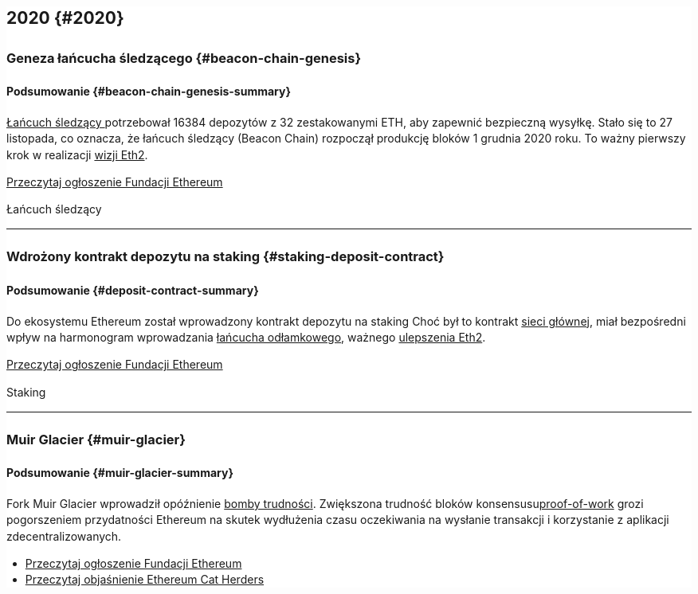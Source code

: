 ## 2020 {#2020}

### Geneza łańcucha śledzącego {#beacon-chain-genesis}

<NetworkUpgradeSummary name="beaconChainGenesis" />

#### Podsumowanie {#beacon-chain-genesis-summary}

[Łańcuch śledzący ](/roadmap/beacon-chain/) potrzebował 16384 depozytów z 32 zestakowanymi ETH, aby zapewnić bezpieczną wysyłkę. Stało się to 27 listopada, co oznacza, że łańcuch śledzący (​​Beacon Chain) rozpoczął produkcję bloków 1 grudnia 2020 roku. To ważny pierwszy krok w realizacji [wizji Eth2](/roadmap/vision/).

[Przeczytaj ogłoszenie Fundacji Ethereum](https://blog.ethereum.org/2020/11/27/eth2-quick-update-no-21/)

<DocLink href="/roadmap/beacon-chain/">
  Łańcuch śledzący
</DocLink>

---

### Wdrożony kontrakt depozytu na staking {#staking-deposit-contract}

<NetworkUpgradeSummary name="stakingDepositContractDeployed" />

#### Podsumowanie {#deposit-contract-summary}

Do ekosystemu Ethereum został wprowadzony kontrakt depozytu na staking Choć był to kontrakt [sieci głównej](/glossary/#staking), miał bezpośredni wpływ na harmonogram wprowadzania [łańcucha odłamkowego](/roadmap/beacon-chain/), ważnego [ulepszenia Eth2](/roadmap/).

[Przeczytaj ogłoszenie Fundacji Ethereum](https://blog.ethereum.org/2020/11/04/eth2-quick-update-no-19/)

<DocLink href="/staking/">
  Staking
</DocLink>

---

### Muir Glacier {#muir-glacier}

<NetworkUpgradeSummary name="muirGlacier" />

#### Podsumowanie {#muir-glacier-summary}

Fork Muir Glacier wprowadził opóźnienie [bomby trudności](/glossary/#difficulty-bomb). Zwiększona trudność bloków konsensusu[proof-of-work](/developers/docs/consensus-mechanisms/pow/) grozi pogorszeniem przydatności Ethereum na skutek wydłużenia czasu oczekiwania na wysłanie transakcji i korzystanie z aplikacji zdecentralizowanych.

- [Przeczytaj ogłoszenie Fundacji Ethereum](https://blog.ethereum.org/2019/12/23/ethereum-muir-glacier-upgrade-announcement/)
- [Przeczytaj objaśnienie Ethereum Cat Herders](https://medium.com/ethereum-cat-herders/ethereum-muir-glacier-upgrade-89b8cea5a210)
